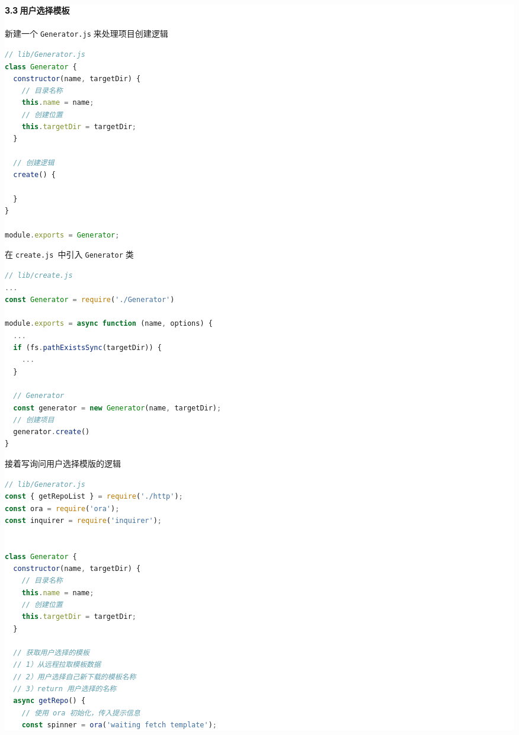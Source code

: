 #### 3.3 用户选择模板

新建一个 `Generator.js` 来处理项目创建逻辑

```js
// lib/Generator.js
class Generator {
  constructor(name, targetDir) {
    // 目录名称
    this.name = name;
    // 创建位置
    this.targetDir = targetDir;
  }

  // 创建逻辑
  create() {
    
  }
}

module.exports = Generator;
```

在 `create.js `中引入 `Generator` 类

```js
// lib/create.js
...
const Generator = require('./Generator')

module.exports = async function (name, options) {
  ...
  if (fs.pathExistsSync(targetDir)) {
    ...
  }
  
  // Generator
  const generator = new Generator(name, targetDir);
  // 创建项目
  generator.create()
}
```

接着写询问用户选择模版的逻辑

```js
// lib/Generator.js
const { getRepoList } = require('./http');
const ora = require('ora');
const inquirer = require('inquirer');


class Generator {
  constructor(name, targetDir) {
    // 目录名称
    this.name = name;
    // 创建位置
    this.targetDir = targetDir;
  }

  // 获取用户选择的模板
  // 1）从远程拉取模板数据
  // 2）用户选择自己新下载的模板名称
  // 3）return 用户选择的名称
  async getRepo() {
    // 使用 ora 初始化，传入提示信息
    const spinner = ora('waiting fetch template');
```